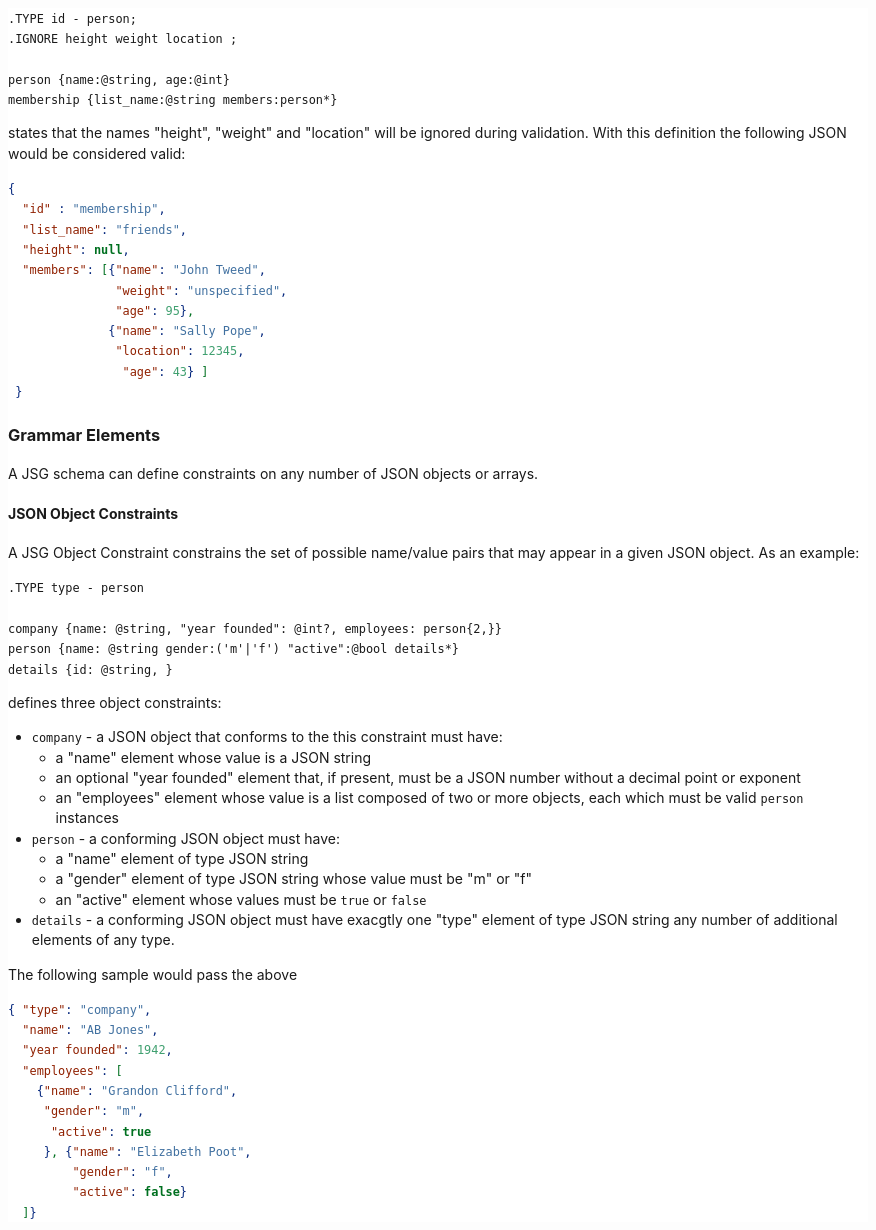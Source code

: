 ```text
.TYPE id - person;
.IGNORE height weight location ;

person {name:@string, age:@int}
membership {list_name:@string members:person*}
```
states that the names "height", "weight" and "location" will be ignored during validation.  With this definition the following JSON would be considered valid:
```json
{
  "id" : "membership",
  "list_name": "friends",
  "height": null,
  "members": [{"name": "John Tweed",
               "weight": "unspecified",
               "age": 95},
              {"name": "Sally Pope",
               "location": 12345,
                "age": 43} ]
 }
 ```

### Grammar Elements
A JSG schema can define constraints on any number of JSON objects or arrays.  

#### JSON Object Constraints
A JSG Object Constraint constrains the set of possible name/value pairs that may appear in a given JSON object.  As an example:
```text
.TYPE type - person

company {name: @string, "year founded": @int?, employees: person{2,}}
person {name: @string gender:('m'|'f') "active":@bool details*}
details {id: @string, }
```
defines three object constraints:
* `company` - a JSON object that conforms to the this constraint must have:
     * a "name" element whose value is a JSON string
     * an optional "year founded" element that, if present, must be a JSON number without a decimal point or exponent
     * an "employees" element whose value is a list composed of two or more objects, each which must be valid `person ` instances
* `person` - a conforming JSON object must have:
    * a "name" element of type JSON string
    * a "gender" element of type JSON string whose value must be "m" or "f"
    * an "active" element whose values must be `true` or `false`
* `details` - a conforming JSON object must have exacgtly one "type" element of type JSON string any number of additional elements of any type.

The following sample would pass the above 

```json
{ "type": "company",
  "name": "AB Jones",
  "year founded": 1942,
  "employees": [
    {"name": "Grandon Clifford",
     "gender": "m",
      "active": true
     }, {"name": "Elizabeth Poot",
         "gender": "f",
         "active": false}
  ]}
```
